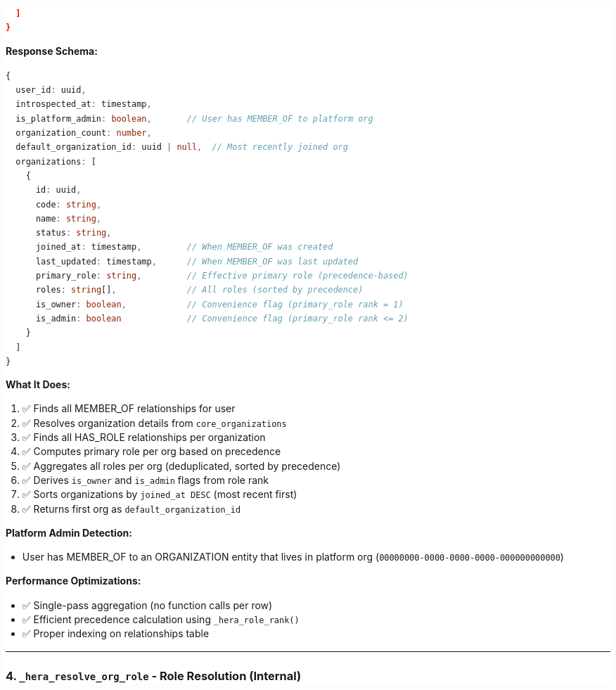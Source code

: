 ```json
  ]
}
```

**Response Schema:**
```typescript
{
  user_id: uuid,
  introspected_at: timestamp,
  is_platform_admin: boolean,       // User has MEMBER_OF to platform org
  organization_count: number,
  default_organization_id: uuid | null,  // Most recently joined org
  organizations: [
    {
      id: uuid,
      code: string,
      name: string,
      status: string,
      joined_at: timestamp,         // When MEMBER_OF was created
      last_updated: timestamp,      // When MEMBER_OF was last updated
      primary_role: string,         // Effective primary role (precedence-based)
      roles: string[],              // All roles (sorted by precedence)
      is_owner: boolean,            // Convenience flag (primary_role rank = 1)
      is_admin: boolean             // Convenience flag (primary_role rank <= 2)
    }
  ]
}
```

**What It Does:**
1. ✅ Finds all MEMBER_OF relationships for user
2. ✅ Resolves organization details from `core_organizations`
3. ✅ Finds all HAS_ROLE relationships per organization
4. ✅ Computes primary role per org based on precedence
5. ✅ Aggregates all roles per org (deduplicated, sorted by precedence)
6. ✅ Derives `is_owner` and `is_admin` flags from role rank
7. ✅ Sorts organizations by `joined_at DESC` (most recent first)
8. ✅ Returns first org as `default_organization_id`

**Platform Admin Detection:**
- User has MEMBER_OF to an ORGANIZATION entity that lives in platform org (`00000000-0000-0000-0000-000000000000`)

**Performance Optimizations:**
- ✅ Single-pass aggregation (no function calls per row)
- ✅ Efficient precedence calculation using `_hera_role_rank()`
- ✅ Proper indexing on relationships table

---

### 4. `_hera_resolve_org_role` - Role Resolution (Internal)

